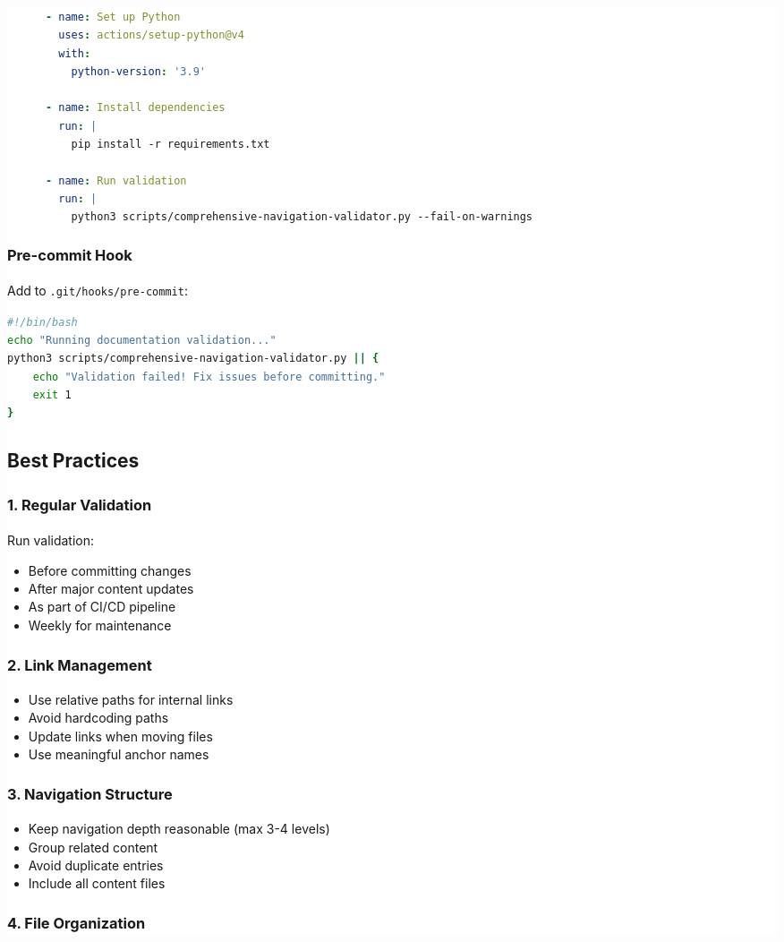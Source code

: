 ```yaml
      - name: Set up Python
        uses: actions/setup-python@v4
        with:
          python-version: '3.9'
          
      - name: Install dependencies
        run: |
          pip install -r requirements.txt
          
      - name: Run validation
        run: |
          python3 scripts/comprehensive-navigation-validator.py --fail-on-warnings
```

### Pre-commit Hook

Add to `.git/hooks/pre-commit`:
```bash
#!/bin/bash
echo "Running documentation validation..."
python3 scripts/comprehensive-navigation-validator.py || {
    echo "Validation failed! Fix issues before committing."
    exit 1
}
```

## Best Practices

### 1. Regular Validation

Run validation:
- Before committing changes
- After major content updates
- As part of CI/CD pipeline
- Weekly for maintenance

### 2. Link Management

- Use relative paths for internal links
- Avoid hardcoding paths
- Update links when moving files
- Use meaningful anchor names

### 3. Navigation Structure

- Keep navigation depth reasonable (max 3-4 levels)
- Group related content
- Avoid duplicate entries
- Include all content files

### 4. File Organization
